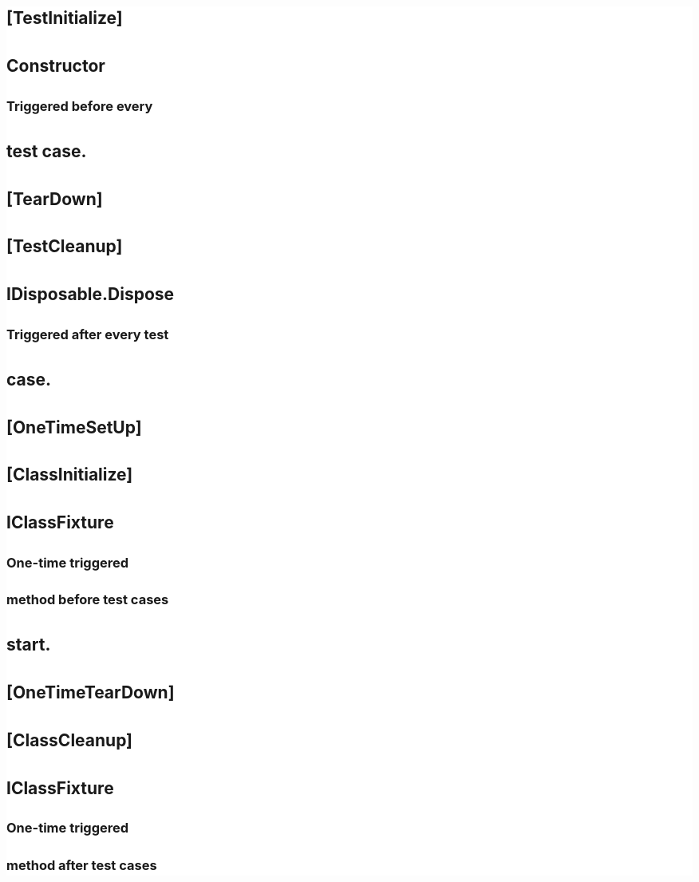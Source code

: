 ## [TestInitialize]

## Constructor

### Triggered before every

## test case.

## [TearDown]

## [TestCleanup]

## IDisposable.Dispose

### Triggered after every test

## case.

## [OneTimeSetUp]

## [ClassInitialize]

## IClassFixture<T>

### One-time triggered

### method before test cases

## start.

## [OneTimeTearDown]

## [ClassCleanup]

## IClassFixture<T>

### One-time triggered

### method after test cases
